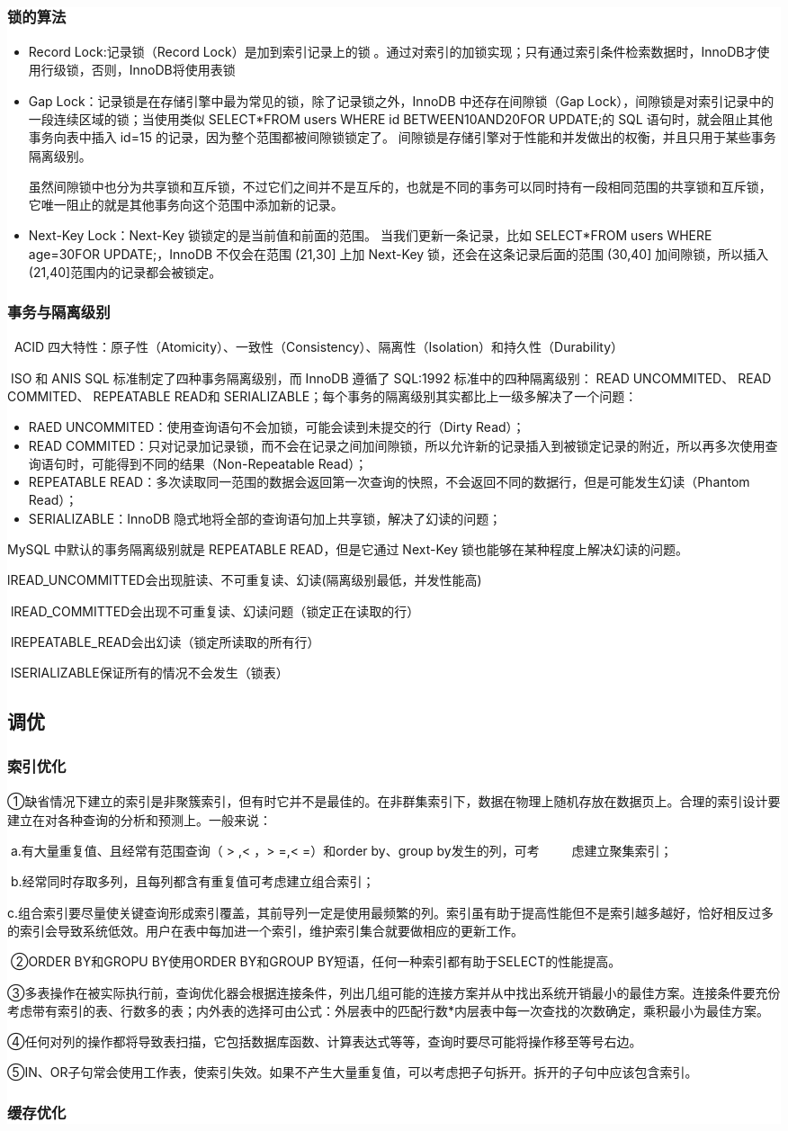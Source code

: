 ### 	锁的算法

- Record Lock:记录锁（Record Lock）是加到索引记录上的锁 。通过对索引的加锁实现；只有通过索引条件检索数据时，InnoDB才使用行级锁，否则，InnoDB将使用表锁 

- Gap Lock：记录锁是在存储引擎中最为常见的锁，除了记录锁之外，InnoDB 中还存在间隙锁（Gap Lock），间隙锁是对索引记录中的一段连续区域的锁；当使用类似 SELECT*FROM users WHERE id BETWEEN10AND20FOR UPDATE;的 SQL 语句时，就会阻止其他事务向表中插入 id=15 的记录，因为整个范围都被间隙锁锁定了。 间隙锁是存储引擎对于性能和并发做出的权衡，并且只用于某些事务隔离级别。

  虽然间隙锁中也分为共享锁和互斥锁，不过它们之间并不是互斥的，也就是不同的事务可以同时持有一段相同范围的共享锁和互斥锁，它唯一阻止的就是其他事务向这个范围中添加新的记录。

- Next-Key Lock：Next-Key 锁锁定的是当前值和前面的范围。 当我们更新一条记录，比如 SELECT*FROM users WHERE age=30FOR UPDATE;，InnoDB 不仅会在范围 (21,30] 上加 Next-Key 锁，还会在这条记录后面的范围 (30,40] 加间隙锁，所以插入 (21,40]范围内的记录都会被锁定。 

### 事务与隔离级别

​	 ACID 四大特性：原子性（Atomicity）、一致性（Consistency）、隔离性（Isolation）和持久性（Durability） 

​	ISO 和 ANIS SQL 标准制定了四种事务隔离级别，而 InnoDB 遵循了 SQL:1992 标准中的四种隔离级别： READ UNCOMMITED、 READ COMMITED、 REPEATABLE READ和 SERIALIZABLE；每个事务的隔离级别其实都比上一级多解决了一个问题：

- RAED UNCOMMITED：使用查询语句不会加锁，可能会读到未提交的行（Dirty Read）；
- READ COMMITED：只对记录加记录锁，而不会在记录之间加间隙锁，所以允许新的记录插入到被锁定记录的附近，所以再多次使用查询语句时，可能得到不同的结果（Non-Repeatable Read）；
- REPEATABLE READ：多次读取同一范围的数据会返回第一次查询的快照，不会返回不同的数据行，但是可能发生幻读（Phantom Read）；
- SERIALIZABLE：InnoDB 隐式地将全部的查询语句加上共享锁，解决了幻读的问题；

MySQL 中默认的事务隔离级别就是 REPEATABLE READ，但是它通过 Next-Key 锁也能够在某种程度上解决幻读的问题。

​	lREAD_UNCOMMITTED会出现脏读、不可重复读、幻读(隔离级别最低，并发性能高)

​	lREAD_COMMITTED会出现不可重复读、幻读问题（锁定正在读取的行）

​	lREPEATABLE_READ会出幻读（锁定所读取的所有行）

​	lSERIALIZABLE保证所有的情况不会发生（锁表）

## 调优

### 	索引优化

​		①缺省情况下建立的索引是非聚簇索引，但有时它并不是最佳的。在非群集索引下，数据在物理上随机存放在数据页上。合理的索引设计要建立在对各种查询的分析和预测上。一般来说：  　　

​		a.有大量重复值、且经常有范围查询（ > ,< ，> =,< =）和order by、group by发生的列，可考  　　虑建立聚集索引；  　　

​		b.经常同时存取多列，且每列都含有重复值可考虑建立组合索引；  　　

​		c.组合索引要尽量使关键查询形成索引覆盖，其前导列一定是使用最频繁的列。索引虽有助于提高性能但不是索引越多越好，恰好相反过多的索引会导致系统低效。用户在表中每加进一个索引，维护索引集合就要做相应的更新工作。  		

​		②ORDER BY和GROPU BY使用ORDER BY和GROUP BY短语，任何一种索引都有助于SELECT的性能提高。  

​		③多表操作在被实际执行前，查询优化器会根据连接条件，列出几组可能的连接方案并从中找出系统开销最小的最佳方案。连接条件要充份考虑带有索引的表、行数多的表；内外表的选择可由公式：外层表中的匹配行数*内层表中每一次查找的次数确定，乘积最小为最佳方案。

​		④任何对列的操作都将导致表扫描，它包括数据库函数、计算表达式等等，查询时要尽可能将操作移至等号右边。  

​		⑤IN、OR子句常会使用工作表，使索引失效。如果不产生大量重复值，可以考虑把子句拆开。拆开的子句中应该包含索引。 

### 	缓存优化
